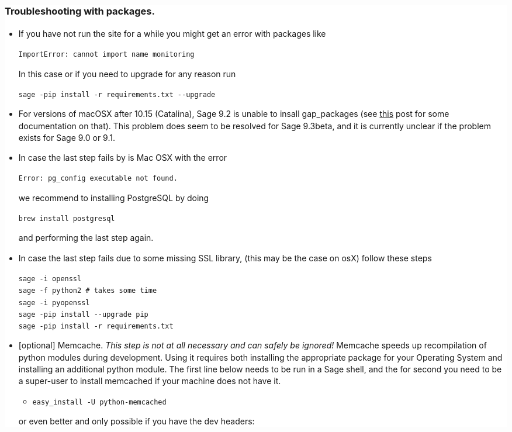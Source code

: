    ### Troubleshooting with packages.

   - If you have not run the site for a while you might get an error
     with packages like

     ```
     ImportError: cannot import name monitoring
     ```

     In this case or if you need to upgrade for any reason run

     ```
     sage -pip install -r requirements.txt --upgrade
     ```
   - For versions of macOSX after 10.15 (Catalina), Sage 9.2 is unable to insall gap_packages
     (see [this](https://ask.sagemath.org/question/54252/sage92-install-gap_packages-on-macos-1015-fails/) post for some documentation on
     that). This problem does seem to be resolved for Sage 9.3beta, and it is currently
     unclear if the problem exists for Sage 9.0 or 9.1.

   - In case the last step fails by is Mac OSX with the error

     ```
     Error: pg_config executable not found.
     ```

     we recommend to installing PostgreSQL by doing

     ```
     brew install postgresql
     ```

     and performing the last step again.

   - In case the last step fails due to some missing SSL library,
     (this may be the case on osX) follow these steps

     ```
     sage -i openssl
     sage -f python2 # takes some time
     sage -i pyopenssl
     sage -pip install --upgrade pip
     sage -pip install -r requirements.txt
     ```

   - [optional] Memcache.  *This step is not at all necessary and can
     safely be ignored!* Memcache speeds up recompilation of python
     modules during development.  Using it requires both installing the
     appropriate package for your Operating System and installing an
     additional python module.  The first line below needs to be run in
     a Sage shell, and the for second you need to be a super-user to
     install memcached if your machine does not have it.

     * `easy_install -U python-memcached`

     or even better and only possible if you have the dev headers:
